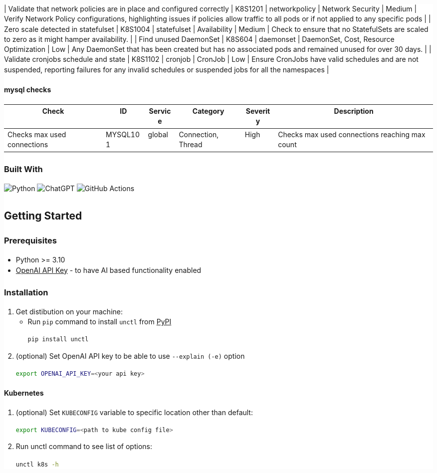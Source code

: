 | Validate that network policies are in place and configured correctly | K8S1201 | networkpolicy | Network Security | Medium | Verify Network Policy configurations, highlighting issues if policies allow traffic to all pods or if not applied to any specific pods |
| Zero scale detected in statefulset | K8S1004 | statefulset | Availability | Medium | Check to ensure that no StatefulSets are scaled to zero as it might hamper availability. |
| Find unused DaemonSet | K8S604 | daemonset | DaemonSet, Cost, Resource Optimization | Low | Any DaemonSet that has been created but has no associated pods and remained unused for over 30 days. |
| Validate cronjobs schedule and state | K8S1102 | cronjob | CronJob | Low | Ensure CronJobs have valid schedules and are not suspended, reporting failures for any invalid schedules or suspended jobs for all the namespaces |

#### mysql checks
| Check | ID | Service | Category | Severity | Description |
|---|---|---|---|---|---|
| Checks max used connections | MYSQL101 | global | Connection, Thread | High | Checks max used connections reaching max count |




### Built With

![Python](https://img.shields.io/badge/python-3670A0?style=for-the-badge&logo=python&logoColor=ffdd54)
![ChatGPT](https://img.shields.io/badge/chatGPT-74aa9c?style=for-the-badge&logo=openai&logoColor=white)
![GitHub Actions](https://img.shields.io/badge/github%20actions-%232671E5.svg?style=for-the-badge&logo=githubactions&logoColor=white)


## Getting Started

### Prerequisites
* Python >= 3.10
* [OpenAI API Key](https://platform.openai.com/account/api-keys) - to have AI based functionality enabled

### Installation

1. Get distibution on your machine:
    * Run `pip` command to install `unctl` from [PyPI](https://pypi.org/project/unctl/)
        ```sh
        pip install unctl
        ```
2. (optional) Set OpenAI API key to be able to use `--explain (-e)` option
   ```sh
   export OPENAI_API_KEY=<your api key>
   ```

#### Kubernetes

1. (optional) Set `KUBECONFIG` variable to specific location other than default:
   ```sh
   export KUBECONFIG=<path to kube config file>
   ```
2. Run unctl command to see list of options:
   ```sh
   unctl k8s -h
   ```
